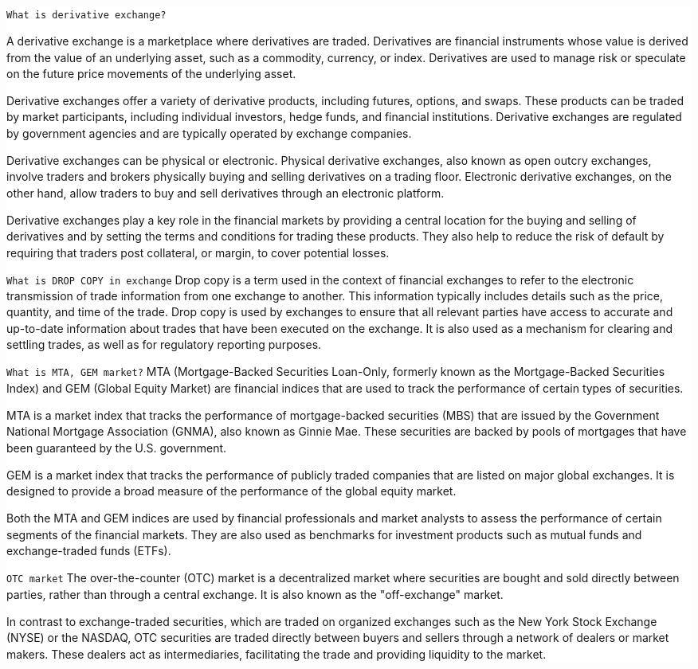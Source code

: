 `What is derivative exchange?`

A derivative exchange is a marketplace where derivatives are traded. Derivatives are financial instruments whose value is derived from the value of an underlying asset, such as a commodity, currency, or index. Derivatives are used to manage risk or speculate on the future price movements of the underlying asset.

Derivative exchanges offer a variety of derivative products, including futures, options, and swaps. These products can be traded by market participants, including individual investors, hedge funds, and financial institutions. Derivative exchanges are regulated by government agencies and are typically operated by exchange companies.

Derivative exchanges can be physical or electronic. Physical derivative exchanges, also known as open outcry exchanges, involve traders and brokers physically buying and selling derivatives on a trading floor. Electronic derivative exchanges, on the other hand, allow traders to buy and sell derivatives through an electronic platform.

Derivative exchanges play a key role in the financial markets by providing a central location for the buying and selling of derivatives and by setting the terms and conditions for trading these products. They also help to reduce the risk of default by requiring that traders post collateral, or margin, to cover potential losses.

`What is DROP COPY in exchange`
Drop copy is a term used in the context of financial exchanges to refer to the electronic transmission of trade information from one exchange to another. This information typically includes details such as the price, quantity, and time of the trade. Drop copy is used by exchanges to ensure that all relevant parties have access to accurate and up-to-date information about trades that have been executed on the exchange. It is also used as a mechanism for clearing and settling trades, as well as for regulatory reporting purposes.


`What is MTA, GEM market?`
MTA (Mortgage-Backed Securities Loan-Only, formerly known as the Mortgage-Backed Securities Index) and GEM (Global Equity Market) are financial indices that are used to track the performance of certain types of securities.

MTA is a market index that tracks the performance of mortgage-backed securities (MBS) that are issued by the Government National Mortgage Association (GNMA), also known as Ginnie Mae. These securities are backed by pools of mortgages that have been guaranteed by the U.S. government.

GEM is a market index that tracks the performance of publicly traded companies that are listed on major global exchanges. It is designed to provide a broad measure of the performance of the global equity market.

Both the MTA and GEM indices are used by financial professionals and market analysts to assess the performance of certain segments of the financial markets. They are also used as benchmarks for investment products such as mutual funds and exchange-traded funds (ETFs).

`OTC market` The over-the-counter (OTC) market is a decentralized market where securities are bought and sold directly between parties, rather than through a central exchange. It is also known as the "off-exchange" market.

In contrast to exchange-traded securities, which are traded on organized exchanges such as the New York Stock Exchange (NYSE) or the NASDAQ, OTC securities are traded directly between buyers and sellers through a network of dealers or market makers. These dealers act as intermediaries, facilitating the trade and providing liquidity to the market.
